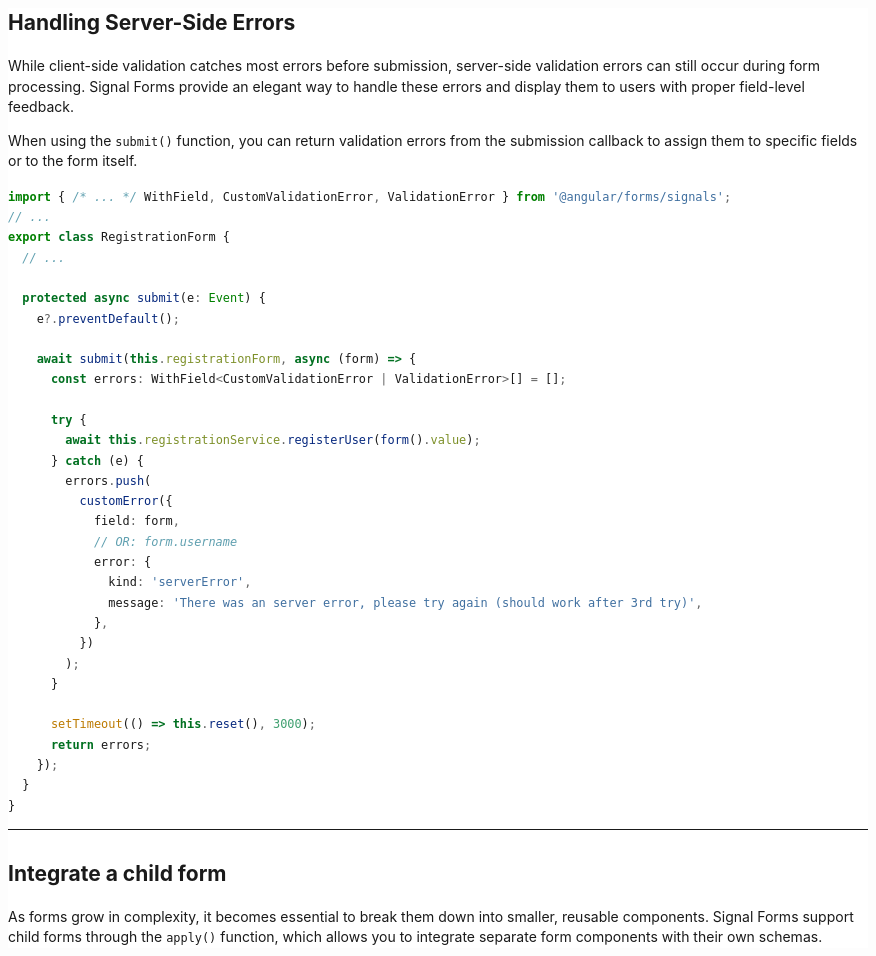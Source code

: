 
## Handling Server-Side Errors

While client-side validation catches most errors before submission, server-side validation errors can still occur during form processing.
Signal Forms provide an elegant way to handle these errors and display them to users with proper field-level feedback.

When using the `submit()` function, you can return validation errors from the submission callback to assign them to specific fields or to the form itself.

```typescript
import { /* ... */ WithField, CustomValidationError, ValidationError } from '@angular/forms/signals';
// ...
export class RegistrationForm {
  // ...

  protected async submit(e: Event) {
    e?.preventDefault();

    await submit(this.registrationForm, async (form) => {
      const errors: WithField<CustomValidationError | ValidationError>[] = [];

      try {
        await this.registrationService.registerUser(form().value);
      } catch (e) {
        errors.push(
          customError({
            field: form,
            // OR: form.username
            error: {
              kind: 'serverError',
              message: 'There was an server error, please try again (should work after 3rd try)',
            },
          })
        );
      }

      setTimeout(() => this.reset(), 3000);
      return errors;
    });
  }
}
```

---

## Integrate a child form

As forms grow in complexity, it becomes essential to break them down into smaller, reusable components.
Signal Forms support child forms through the `apply()` function, which allows you to integrate separate form components with their own schemas.
